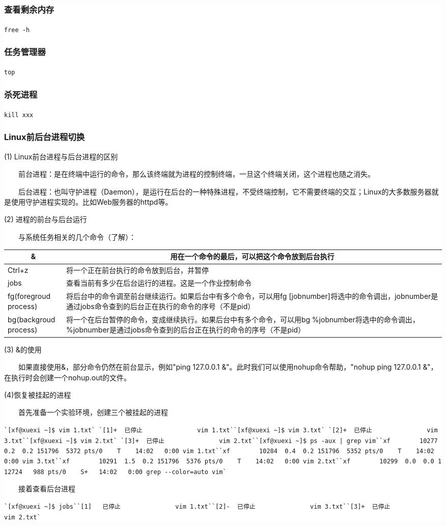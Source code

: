 ###  查看剩余内存

```
free -h
```
### 任务管理器
`top`


### 杀死进程

```
kill xxx
```

### Linux前后台进程切换

(1) Linux前台进程与后台进程的区别

　　前台进程：是在终端中运行的命令，那么该终端就为进程的控制终端，一旦这个终端关闭，这个进程也随之消失。

　　后台进程：也叫守护进程（Daemon），是运行在后台的一种特殊进程，不受终端控制，它不需要终端的交互；Linux的大多数服务器就是使用守护进程实现的。比如Web服务器的httpd等。

(2) 进程的前台与后台运行

　　与系统任务相关的几个命令（了解）：

| &                      | 用在一个命令的最后，可以把这个命令放到后台执行               |
| ---------------------- | ------------------------------------------------------------ |
| Ctrl+z                 | 将一个正在前台执行的命令放到后台，并暂停                     |
| jobs                   | 查看当前有多少在后台运行的进程。这是一个作业控制命令         |
| fg(foregroud  process) | 将后台中的命令调至前台继续运行。如果后台中有多个命令，可以用fg [jobnumber]将选中的命令调出，jobnumber是通过jobs命令查到的后台正在执行的命令的序号（不是pid） |
| bg(backgroud  process) | 将一个在后台暂停的命令，变成继续执行。如果后台中有多个命令，可以用bg %jobnumber将选中的命令调出，%jobnumber是通过jobs命令查到的后台正在执行的命令的序号（不是pid） |

(3) &的使用

　　如果直接使用&，部分命令仍然在前台显示，例如"ping 127.0.0.1 &"。此时我们可以使用nohup命令帮助，"nohup ping 127.0.0.1 &"，在执行时会创建一个nohup.out的文件。

(4)恢复被挂起的进程

　　首先准备一个实验环境，创建三个被挂起的进程

```
`[xf@xuexi ~]$ vim 1.txt` `[1]+  已停止               vim 1.txt``[xf@xuexi ~]$ vim 3.txt` `[2]+  已停止               vim 3.txt``[xf@xuexi ~]$ vim 2.txt` `[3]+  已停止               vim 2.txt``[xf@xuexi ~]$ ps -aux | grep vim``xf        10277  0.2  0.2 151796  5372 pts/0    T    14:02   0:00 vim 1.txt``xf        10284  0.4  0.2 151796  5352 pts/0    T    14:02   0:00 vim 3.txt``xf        10291  1.5  0.2 151796  5376 pts/0    T    14:02   0:00 vim 2.txt``xf        10299  0.0  0.0 112724   988 pts/0    S+   14:02   0:00 grep --color=auto vim`
```

　　接着查看后台进程

```
`[xf@xuexi ~]$ jobs``[1]   已停止               vim 1.txt``[2]-  已停止               vim 3.txt``[3]+  已停止               vim 2.txt`
```
